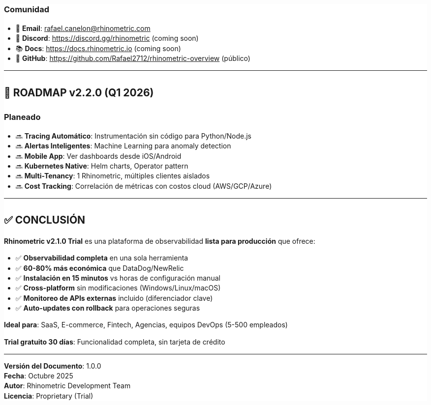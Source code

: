 ### **Comunidad**

- 📧 **Email**: rafael.canelon@rhinometric.com
- 💬 **Discord**: https://discord.gg/rhinometric (coming soon)
- 📚 **Docs**: https://docs.rhinometric.io (coming soon)
- 🐙 **GitHub**: https://github.com/Rafael2712/rhinometric-overview (público)

---

## 🚦 ROADMAP v2.2.0 (Q1 2026)

### **Planeado**

- 🔜 **Tracing Automático**: Instrumentación sin código para Python/Node.js
- 🔜 **Alertas Inteligentes**: Machine Learning para anomaly detection
- 🔜 **Mobile App**: Ver dashboards desde iOS/Android
- 🔜 **Kubernetes Native**: Helm charts, Operator pattern
- 🔜 **Multi-Tenancy**: 1 Rhinometric, múltiples clientes aislados
- 🔜 **Cost Tracking**: Correlación de métricas con costos cloud (AWS/GCP/Azure)

---

## ✅ CONCLUSIÓN

**Rhinometric v2.1.0 Trial** es una plataforma de observabilidad **lista para producción** que ofrece:

- ✅ **Observabilidad completa** en una sola herramienta
- ✅ **60-80% más económica** que DataDog/NewRelic
- ✅ **Instalación en 15 minutos** vs horas de configuración manual
- ✅ **Cross-platform** sin modificaciones (Windows/Linux/macOS)
- ✅ **Monitoreo de APIs externas** incluido (diferenciador clave)
- ✅ **Auto-updates con rollback** para operaciones seguras

**Ideal para**: SaaS, E-commerce, Fintech, Agencias, equipos DevOps (5-500 empleados)

**Trial gratuito 30 días**: Funcionalidad completa, sin tarjeta de crédito

---

**Versión del Documento**: 1.0.0  
**Fecha**: Octubre 2025  
**Autor**: Rhinometric Development Team  
**Licencia**: Proprietary (Trial)
